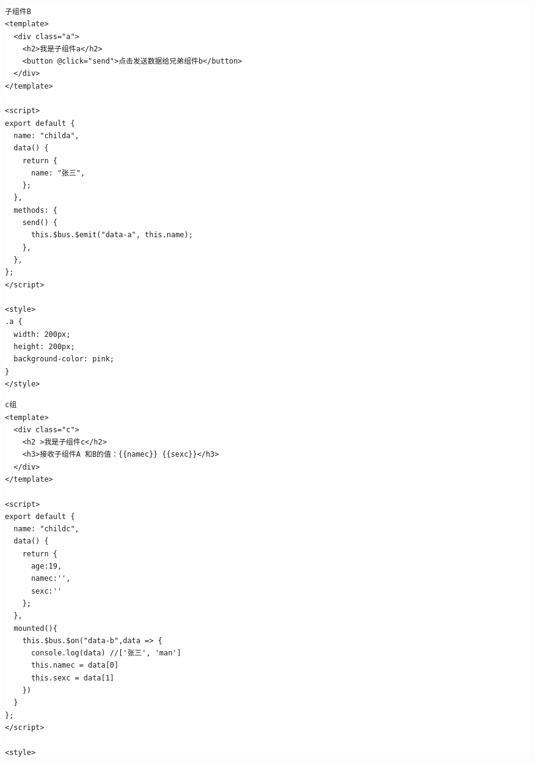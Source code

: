    ```vue
   子组件B
   <template>
     <div class="a">
       <h2>我是子组件a</h2>
       <button @click="send">点击发送数据给兄弟组件b</button>
     </div>
   </template>
   
   <script>
   export default {
     name: "childa",
     data() {
       return {
         name: "张三",
       };
     },
     methods: {
       send() {
         this.$bus.$emit("data-a", this.name);
       },
     },
   };
   </script>
   
   <style>
   .a {
     width: 200px;
     height: 200px;
     background-color: pink;
   }
   </style>
   
   ```

   ```vue
   c组
   <template>
     <div class="c">
       <h2 >我是子组件c</h2>
       <h3>接收子组件A 和B的值：{{namec}} {{sexc}}</h3>
     </div>
   </template>
   
   <script>
   export default {
     name: "childc",
     data() {
       return {
         age:19,
         namec:'',
         sexc:''
       };
     },
     mounted(){
       this.$bus.$on("data-b",data => {
         console.log(data) //['张三', 'man']
         this.namec = data[0]
         this.sexc = data[1]
       })
     }
   };
   </script>
   
   <style>
   ```